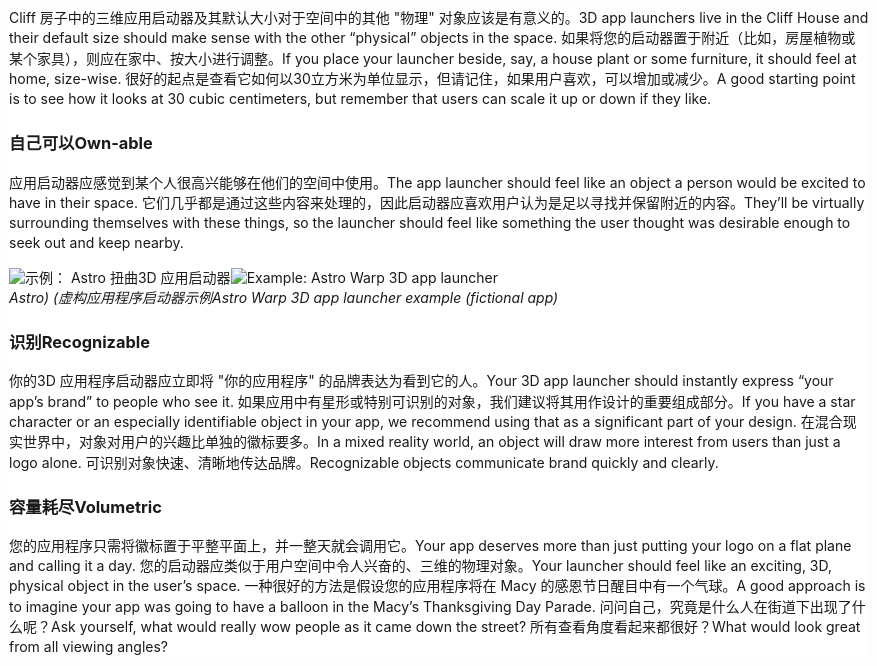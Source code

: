 <span data-ttu-id="e8ef5-131">Cliff 房子中的三维应用启动器及其默认大小对于空间中的其他 "物理" 对象应该是有意义的。</span><span class="sxs-lookup"><span data-stu-id="e8ef5-131">3D app launchers live in the Cliff House and their default size should make sense with the other “physical” objects in the space.</span></span> <span data-ttu-id="e8ef5-132">如果将您的启动器置于附近（比如，房屋植物或某个家具），则应在家中、按大小进行调整。</span><span class="sxs-lookup"><span data-stu-id="e8ef5-132">If you place your launcher beside, say, a house plant or some furniture, it should feel at home, size-wise.</span></span> <span data-ttu-id="e8ef5-133">很好的起点是查看它如何以30立方米为单位显示，但请记住，如果用户喜欢，可以增加或减少。</span><span class="sxs-lookup"><span data-stu-id="e8ef5-133">A good starting point is to see how it looks at 30 cubic centimeters, but remember that users can scale it up or down if they like.</span></span>

### <a name="own-able"></a><span data-ttu-id="e8ef5-134">自己可以</span><span class="sxs-lookup"><span data-stu-id="e8ef5-134">Own-able</span></span>

<span data-ttu-id="e8ef5-135">应用启动器应感觉到某个人很高兴能够在他们的空间中使用。</span><span class="sxs-lookup"><span data-stu-id="e8ef5-135">The app launcher should feel like an object a person would be excited to have in their space.</span></span> <span data-ttu-id="e8ef5-136">它们几乎都是通过这些内容来处理的，因此启动器应喜欢用户认为是足以寻找并保留附近的内容。</span><span class="sxs-lookup"><span data-stu-id="e8ef5-136">They’ll be virtually surrounding themselves with these things, so the launcher should feel like something the user thought was desirable enough to seek out and keep nearby.</span></span>

<span data-ttu-id="e8ef5-137">![示例： Astro 扭曲3D 应用启动器](images/20171016-132936-mixedreality-1200px-1000px.jpg)</span><span class="sxs-lookup"><span data-stu-id="e8ef5-137">![Example: Astro Warp 3D app launcher](images/20171016-132936-mixedreality-1200px-1000px.jpg)</span></span><br>
<span data-ttu-id="e8ef5-138">*Astro)  (虚构应用程序启动器示例*</span><span class="sxs-lookup"><span data-stu-id="e8ef5-138">*Astro Warp 3D app launcher example (fictional app)*</span></span>

### <a name="recognizable"></a><span data-ttu-id="e8ef5-139">识别</span><span class="sxs-lookup"><span data-stu-id="e8ef5-139">Recognizable</span></span>

<span data-ttu-id="e8ef5-140">你的3D 应用程序启动器应立即将 "你的应用程序" 的品牌表达为看到它的人。</span><span class="sxs-lookup"><span data-stu-id="e8ef5-140">Your 3D app launcher should instantly express “your app’s brand” to people who see it.</span></span> <span data-ttu-id="e8ef5-141">如果应用中有星形或特别可识别的对象，我们建议将其用作设计的重要组成部分。</span><span class="sxs-lookup"><span data-stu-id="e8ef5-141">If you have a star character or an especially identifiable object in your app, we recommend using that as a significant part of your design.</span></span> <span data-ttu-id="e8ef5-142">在混合现实世界中，对象对用户的兴趣比单独的徽标要多。</span><span class="sxs-lookup"><span data-stu-id="e8ef5-142">In a mixed reality world, an object will draw more interest from users than just a logo alone.</span></span> <span data-ttu-id="e8ef5-143">可识别对象快速、清晰地传达品牌。</span><span class="sxs-lookup"><span data-stu-id="e8ef5-143">Recognizable objects communicate brand quickly and clearly.</span></span>

### <a name="volumetric"></a><span data-ttu-id="e8ef5-144">容量耗尽</span><span class="sxs-lookup"><span data-stu-id="e8ef5-144">Volumetric</span></span>

<span data-ttu-id="e8ef5-145">您的应用程序只需将徽标置于平整平面上，并一整天就会调用它。</span><span class="sxs-lookup"><span data-stu-id="e8ef5-145">Your app deserves more than just putting your logo on a flat plane and calling it a day.</span></span> <span data-ttu-id="e8ef5-146">您的启动器应类似于用户空间中令人兴奋的、三维的物理对象。</span><span class="sxs-lookup"><span data-stu-id="e8ef5-146">Your launcher should feel like an exciting, 3D, physical object in the user’s space.</span></span> <span data-ttu-id="e8ef5-147">一种很好的方法是假设您的应用程序将在 Macy 的感恩节日醒目中有一个气球。</span><span class="sxs-lookup"><span data-stu-id="e8ef5-147">A good approach is to imagine your app was going to have a balloon in the Macy’s Thanksgiving Day Parade.</span></span> <span data-ttu-id="e8ef5-148">问问自己，究竟是什么人在街道下出现了什么呢？</span><span class="sxs-lookup"><span data-stu-id="e8ef5-148">Ask yourself, what would really wow people as it came down the street?</span></span> <span data-ttu-id="e8ef5-149">所有查看角度看起来都很好？</span><span class="sxs-lookup"><span data-stu-id="e8ef5-149">What would look great from all viewing angles?</span></span>

